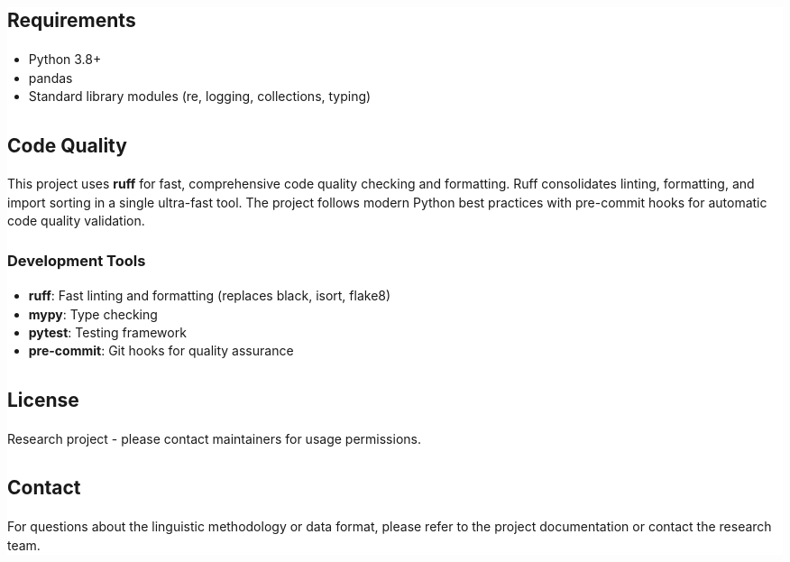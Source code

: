 ## Requirements

- Python 3.8+
- pandas
- Standard library modules (re, logging, collections, typing)

## Code Quality

This project uses **ruff** for fast, comprehensive code quality checking and formatting. Ruff consolidates linting, formatting, and import sorting in a single ultra-fast tool. The project follows modern Python best practices with pre-commit hooks for automatic code quality validation.

### Development Tools
- **ruff**: Fast linting and formatting (replaces black, isort, flake8)
- **mypy**: Type checking
- **pytest**: Testing framework
- **pre-commit**: Git hooks for quality assurance

## License

Research project - please contact maintainers for usage permissions.

## Contact

For questions about the linguistic methodology or data format, please refer to the project documentation or contact the research team.
